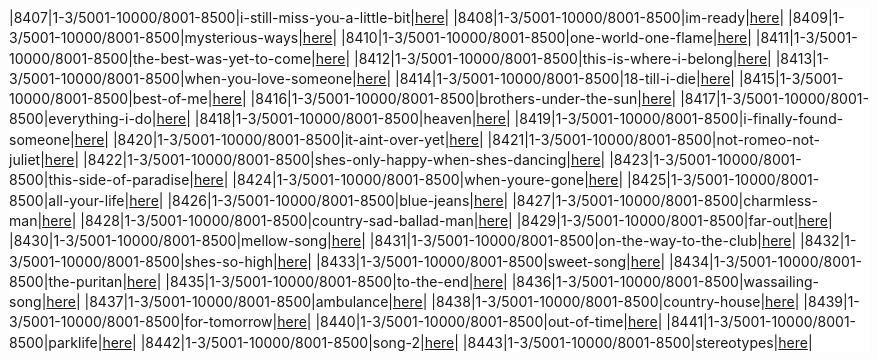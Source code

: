 |8407|1-3/5001-10000/8001-8500|i-still-miss-you-a-little-bit|[here](https://cdn.jsdelivr.net/gh/guitarchord/c1-3/5001-10000/8001-8500/i-still-miss-you-a-little-bit.webp)|
|8408|1-3/5001-10000/8001-8500|im-ready|[here](https://cdn.jsdelivr.net/gh/guitarchord/c1-3/5001-10000/8001-8500/im-ready.webp)|
|8409|1-3/5001-10000/8001-8500|mysterious-ways|[here](https://cdn.jsdelivr.net/gh/guitarchord/c1-3/5001-10000/8001-8500/mysterious-ways.webp)|
|8410|1-3/5001-10000/8001-8500|one-world-one-flame|[here](https://cdn.jsdelivr.net/gh/guitarchord/c1-3/5001-10000/8001-8500/one-world-one-flame.webp)|
|8411|1-3/5001-10000/8001-8500|the-best-was-yet-to-come|[here](https://cdn.jsdelivr.net/gh/guitarchord/c1-3/5001-10000/8001-8500/the-best-was-yet-to-come.webp)|
|8412|1-3/5001-10000/8001-8500|this-is-where-i-belong|[here](https://cdn.jsdelivr.net/gh/guitarchord/c1-3/5001-10000/8001-8500/this-is-where-i-belong.webp)|
|8413|1-3/5001-10000/8001-8500|when-you-love-someone|[here](https://cdn.jsdelivr.net/gh/guitarchord/c1-3/5001-10000/8001-8500/when-you-love-someone.webp)|
|8414|1-3/5001-10000/8001-8500|18-till-i-die|[here](https://cdn.jsdelivr.net/gh/guitarchord/c1-3/5001-10000/8001-8500/18-till-i-die.webp)|
|8415|1-3/5001-10000/8001-8500|best-of-me|[here](https://cdn.jsdelivr.net/gh/guitarchord/c1-3/5001-10000/8001-8500/best-of-me.webp)|
|8416|1-3/5001-10000/8001-8500|brothers-under-the-sun|[here](https://cdn.jsdelivr.net/gh/guitarchord/c1-3/5001-10000/8001-8500/brothers-under-the-sun.webp)|
|8417|1-3/5001-10000/8001-8500|everything-i-do|[here](https://cdn.jsdelivr.net/gh/guitarchord/c1-3/5001-10000/8001-8500/everything-i-do.webp)|
|8418|1-3/5001-10000/8001-8500|heaven|[here](https://cdn.jsdelivr.net/gh/guitarchord/c1-3/5001-10000/8001-8500/heaven.webp)|
|8419|1-3/5001-10000/8001-8500|i-finally-found-someone|[here](https://cdn.jsdelivr.net/gh/guitarchord/c1-3/5001-10000/8001-8500/i-finally-found-someone.webp)|
|8420|1-3/5001-10000/8001-8500|it-aint-over-yet|[here](https://cdn.jsdelivr.net/gh/guitarchord/c1-3/5001-10000/8001-8500/it-aint-over-yet.webp)|
|8421|1-3/5001-10000/8001-8500|not-romeo-not-juliet|[here](https://cdn.jsdelivr.net/gh/guitarchord/c1-3/5001-10000/8001-8500/not-romeo-not-juliet.webp)|
|8422|1-3/5001-10000/8001-8500|shes-only-happy-when-shes-dancing|[here](https://cdn.jsdelivr.net/gh/guitarchord/c1-3/5001-10000/8001-8500/shes-only-happy-when-shes-dancing.webp)|
|8423|1-3/5001-10000/8001-8500|this-side-of-paradise|[here](https://cdn.jsdelivr.net/gh/guitarchord/c1-3/5001-10000/8001-8500/this-side-of-paradise.webp)|
|8424|1-3/5001-10000/8001-8500|when-youre-gone|[here](https://cdn.jsdelivr.net/gh/guitarchord/c1-3/5001-10000/8001-8500/when-youre-gone.webp)|
|8425|1-3/5001-10000/8001-8500|all-your-life|[here](https://cdn.jsdelivr.net/gh/guitarchord/c1-3/5001-10000/8001-8500/all-your-life.webp)|
|8426|1-3/5001-10000/8001-8500|blue-jeans|[here](https://cdn.jsdelivr.net/gh/guitarchord/c1-3/5001-10000/8001-8500/blue-jeans.webp)|
|8427|1-3/5001-10000/8001-8500|charmless-man|[here](https://cdn.jsdelivr.net/gh/guitarchord/c1-3/5001-10000/8001-8500/charmless-man.webp)|
|8428|1-3/5001-10000/8001-8500|country-sad-ballad-man|[here](https://cdn.jsdelivr.net/gh/guitarchord/c1-3/5001-10000/8001-8500/country-sad-ballad-man.webp)|
|8429|1-3/5001-10000/8001-8500|far-out|[here](https://cdn.jsdelivr.net/gh/guitarchord/c1-3/5001-10000/8001-8500/far-out.webp)|
|8430|1-3/5001-10000/8001-8500|mellow-song|[here](https://cdn.jsdelivr.net/gh/guitarchord/c1-3/5001-10000/8001-8500/mellow-song.webp)|
|8431|1-3/5001-10000/8001-8500|on-the-way-to-the-club|[here](https://cdn.jsdelivr.net/gh/guitarchord/c1-3/5001-10000/8001-8500/on-the-way-to-the-club.webp)|
|8432|1-3/5001-10000/8001-8500|shes-so-high|[here](https://cdn.jsdelivr.net/gh/guitarchord/c1-3/5001-10000/8001-8500/shes-so-high.webp)|
|8433|1-3/5001-10000/8001-8500|sweet-song|[here](https://cdn.jsdelivr.net/gh/guitarchord/c1-3/5001-10000/8001-8500/sweet-song.webp)|
|8434|1-3/5001-10000/8001-8500|the-puritan|[here](https://cdn.jsdelivr.net/gh/guitarchord/c1-3/5001-10000/8001-8500/the-puritan.webp)|
|8435|1-3/5001-10000/8001-8500|to-the-end|[here](https://cdn.jsdelivr.net/gh/guitarchord/c1-3/5001-10000/8001-8500/to-the-end.webp)|
|8436|1-3/5001-10000/8001-8500|wassailing-song|[here](https://cdn.jsdelivr.net/gh/guitarchord/c1-3/5001-10000/8001-8500/wassailing-song.webp)|
|8437|1-3/5001-10000/8001-8500|ambulance|[here](https://cdn.jsdelivr.net/gh/guitarchord/c1-3/5001-10000/8001-8500/ambulance.webp)|
|8438|1-3/5001-10000/8001-8500|country-house|[here](https://cdn.jsdelivr.net/gh/guitarchord/c1-3/5001-10000/8001-8500/country-house.webp)|
|8439|1-3/5001-10000/8001-8500|for-tomorrow|[here](https://cdn.jsdelivr.net/gh/guitarchord/c1-3/5001-10000/8001-8500/for-tomorrow.webp)|
|8440|1-3/5001-10000/8001-8500|out-of-time|[here](https://cdn.jsdelivr.net/gh/guitarchord/c1-3/5001-10000/8001-8500/out-of-time.webp)|
|8441|1-3/5001-10000/8001-8500|parklife|[here](https://cdn.jsdelivr.net/gh/guitarchord/c1-3/5001-10000/8001-8500/parklife.webp)|
|8442|1-3/5001-10000/8001-8500|song-2|[here](https://cdn.jsdelivr.net/gh/guitarchord/c1-3/5001-10000/8001-8500/song-2.webp)|
|8443|1-3/5001-10000/8001-8500|stereotypes|[here](https://cdn.jsdelivr.net/gh/guitarchord/c1-3/5001-10000/8001-8500/stereotypes.webp)|